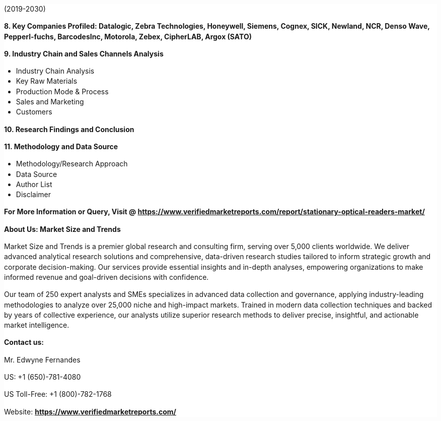 (2019-2030)</li></ul><p><strong>8. Key Companies Profiled: Datalogic, Zebra Technologies, Honeywell, Siemens, Cognex, SICK, Newland, NCR, Denso Wave, Pepperl-fuchs, BarcodesInc, Motorola, Zebex, CipherLAB, Argox (SATO)</strong></p><p><strong>9. Industry Chain and Sales Channels Analysis</strong></p><ul><li>Industry Chain Analysis</li><li>Key Raw Materials</li><li>Production Mode &amp; Process</li><li>Sales and Marketing</li><li>Customers</li></ul><p><strong>10. Research Findings and Conclusion</strong></p><p><strong>11. Methodology and Data Source</strong></p><ul><li>Methodology/Research Approach</li><li>Data Source</li><li>Author List</li><li>Disclaimer</li></ul></p><p><strong>For More Information or Query, Visit @ <a href="https://www.verifiedmarketreports.com/report/stationary-optical-readers-market/">https://www.verifiedmarketreports.com/report/stationary-optical-readers-market/</a></strong></p><p><strong>About Us: Market Size and Trends</strong></p><p>Market Size and Trends is a premier global research and consulting firm, serving over 5,000 clients worldwide. We deliver advanced analytical research solutions and comprehensive, data-driven research studies tailored to inform strategic growth and corporate decision-making. Our services provide essential insights and in-depth analyses, empowering organizations to make informed revenue and goal-driven decisions with confidence.</p><p>Our team of 250 expert analysts and SMEs specializes in advanced data collection and governance, applying industry-leading methodologies to analyze over 25,000 niche and high-impact markets. Trained in modern data collection techniques and backed by years of collective experience, our analysts utilize superior research methods to deliver precise, insightful, and actionable market intelligence.</p><p><strong>Contact us:</strong></p><p>Mr. Edwyne Fernandes</p><p>US: +1 (650)-781-4080</p><p>US Toll-Free: +1 (800)-782-1768</p><p>Website: <strong><a href="https://www.verifiedmarketreports.com/">https://www.verifiedmarketreports.com/</a></strong></p>
